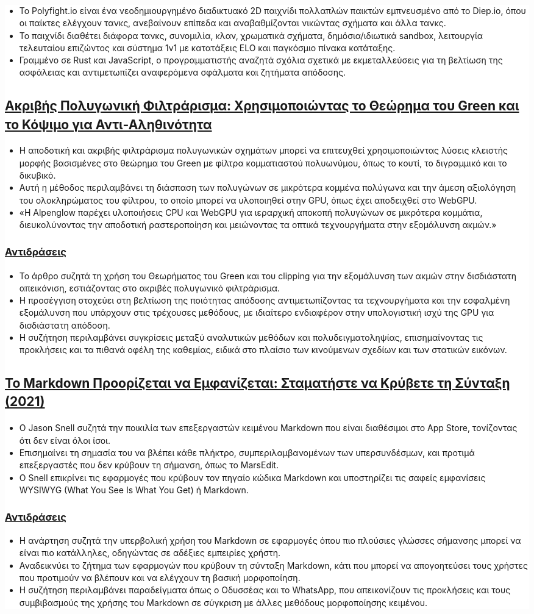 - Το Polyfight.io είναι ένα νεοδημιουργημένο διαδικτυακό 2D παιχνίδι πολλαπλών παικτών εμπνευσμένο από το Diep.io, όπου οι παίκτες ελέγχουν τανκς, ανεβαίνουν επίπεδα και αναβαθμίζονται νικώντας σχήματα και άλλα τανκς.
- Το παιχνίδι διαθέτει διάφορα τανκς, συνομιλία, κλαν, χρωματικά σχήματα, δημόσια/ιδιωτικά sandbox, λειτουργία τελευταίου επιζώντος και σύστημα 1v1 με κατατάξεις ELO και παγκόσμιο πίνακα κατάταξης.
- Γραμμένο σε Rust και JavaScript, ο προγραμματιστής αναζητά σχόλια σχετικά με εκμεταλλεύσεις για τη βελτίωση της ασφάλειας και αντιμετωπίζει αναφερόμενα σφάλματα και ζητήματα απόδοσης.

## [Ακριβής Πολυγωνική Φιλτράρισμα: Χρησιμοποιώντας το Θεώρημα του Green και το Κόψιμο για Αντι-Αληθινότητα](https://jonathanolson.net/exact-polygonal-filtering)

- Η αποδοτική και ακριβής φιλτράρισμα πολυγωνικών σχημάτων μπορεί να επιτευχθεί χρησιμοποιώντας λύσεις κλειστής μορφής βασισμένες στο θεώρημα του Green με φίλτρα κομματιαστού πολυωνύμου, όπως το κουτί, το διγραμμικό και το δικυβικό.
- Αυτή η μέθοδος περιλαμβάνει τη διάσπαση των πολυγώνων σε μικρότερα κομμένα πολύγωνα και την άμεση αξιολόγηση του ολοκληρώματος του φίλτρου, το οποίο μπορεί να υλοποιηθεί στην GPU, όπως έχει αποδειχθεί στο WebGPU.
- «Η Alpenglow παρέχει υλοποιήσεις CPU και WebGPU για ιεραρχική αποκοπή πολυγώνων σε μικρότερα κομμάτια, διευκολύνοντας την αποδοτική ραστεροποίηση και μειώνοντας τα οπτικά τεχνουργήματα στην εξομάλυνση ακμών.»

### [Αντιδράσεις](https://news.ycombinator.com/item?id=41253461)

- Το άρθρο συζητά τη χρήση του Θεωρήματος του Green και του clipping για την εξομάλυνση των ακμών στην δισδιάστατη απεικόνιση, εστιάζοντας στο ακριβές πολυγωνικό φιλτράρισμα.
- Η προσέγγιση στοχεύει στη βελτίωση της ποιότητας απόδοσης αντιμετωπίζοντας τα τεχνουργήματα και την εσφαλμένη εξομάλυνση που υπάρχουν στις τρέχουσες μεθόδους, με ιδιαίτερο ενδιαφέρον στην υπολογιστική ισχύ της GPU για δισδιάστατη απόδοση.
- Η συζήτηση περιλαμβάνει συγκρίσεις μεταξύ αναλυτικών μεθόδων και πολυδειγματοληψίας, επισημαίνοντας τις προκλήσεις και τα πιθανά οφέλη της καθεμίας, ειδικά στο πλαίσιο των κινούμενων σχεδίων και των στατικών εικόνων.

## [Το Markdown Προορίζεται να Εμφανίζεται: Σταματήστε να Κρύβετε τη Σύνταξη (2021)](https://daringfireball.net/linked/2021/03/05/snell-ios-markdown-editors)

- Ο Jason Snell συζητά την ποικιλία των επεξεργαστών κειμένου Markdown που είναι διαθέσιμοι στο App Store, τονίζοντας ότι δεν είναι όλοι ίσοι.
- Επισημαίνει τη σημασία του να βλέπει κάθε πλήκτρο, συμπεριλαμβανομένων των υπερσυνδέσμων, και προτιμά επεξεργαστές που δεν κρύβουν τη σήμανση, όπως το MarsEdit.
- Ο Snell επικρίνει τις εφαρμογές που κρύβουν τον πηγαίο κώδικα Markdown και υποστηρίζει τις σαφείς εμφανίσεις WYSIWYG (What You See Is What You Get) ή Markdown.

### [Αντιδράσεις](https://news.ycombinator.com/item?id=41254936)

- Η ανάρτηση συζητά την υπερβολική χρήση του Markdown σε εφαρμογές όπου πιο πλούσιες γλώσσες σήμανσης μπορεί να είναι πιο κατάλληλες, οδηγώντας σε αδέξιες εμπειρίες χρήστη.
- Αναδεικνύει το ζήτημα των εφαρμογών που κρύβουν τη σύνταξη Markdown, κάτι που μπορεί να απογοητεύσει τους χρήστες που προτιμούν να βλέπουν και να ελέγχουν τη βασική μορφοποίηση.
- Η συζήτηση περιλαμβάνει παραδείγματα όπως ο Οδυσσέας και το WhatsApp, που απεικονίζουν τις προκλήσεις και τους συμβιβασμούς της χρήσης του Markdown σε σύγκριση με άλλες μεθόδους μορφοποίησης κειμένου.
